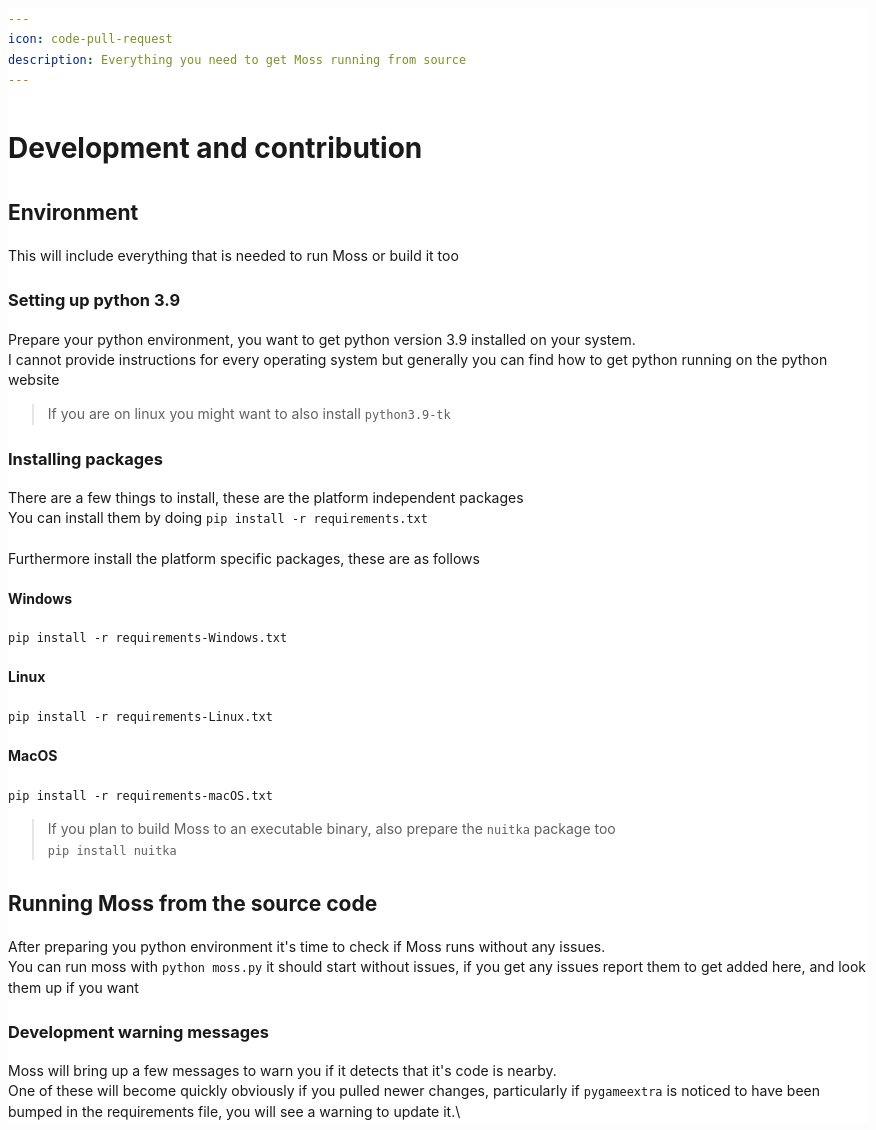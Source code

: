 ```yaml
---
icon: code-pull-request
description: Everything you need to get Moss running from source
---
```


# Development and contribution

## Environment

This will include everything that is needed to run Moss or build it too

### Setting up python 3.9

Prepare your python environment, you want to get python version 3.9 installed on your system.\
I cannot provide instructions for every operating system but generally you can find how to get python running on the python website

> If you are on linux you might want to also install `python3.9-tk`

### Installing packages

There are a few things to install, these are the platform independent packages\
You can install them by doing `pip install -r requirements.txt`\
\
Furthermore install the platform specific packages, these are as follows

#### Windows

`pip install -r requirements-Windows.txt`

#### Linux

`pip install -r requirements-Linux.txt`

#### MacOS

`pip install -r requirements-macOS.txt`

> If you plan to build Moss to an executable binary, also prepare the `nuitka` package too\
> `pip install nuitka`

## Running Moss from the source code

After preparing you python environment it's time to check if Moss runs without any issues.\
You can run moss with `python moss.py` it should start without issues, if you get any issues report them to get added here, and look them up if you want

### Development warning messages

Moss will bring up a few messages to warn you if it detects that it's code is nearby.\
One of these will become quickly obviously if you pulled newer changes, particularly if `pygameextra` is noticed to have been bumped in the requirements file, you will see a warning to update it.\\
